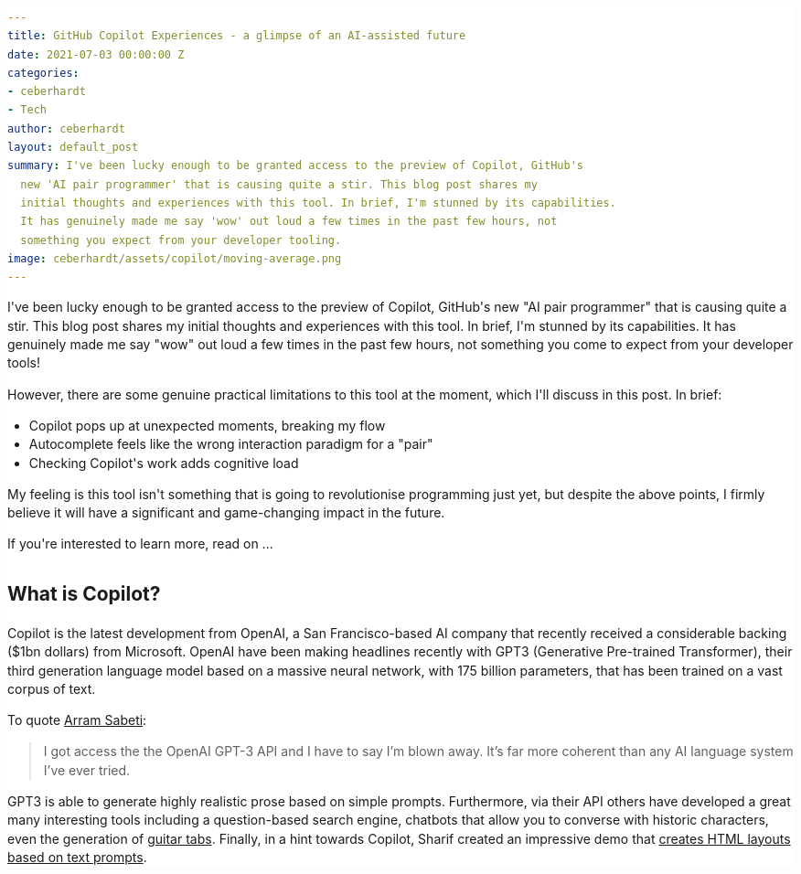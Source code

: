 ```yaml
---
title: GitHub Copilot Experiences - a glimpse of an AI-assisted future
date: 2021-07-03 00:00:00 Z
categories:
- ceberhardt
- Tech
author: ceberhardt
layout: default_post
summary: I've been lucky enough to be granted access to the preview of Copilot, GitHub's
  new 'AI pair programmer' that is causing quite a stir. This blog post shares my
  initial thoughts and experiences with this tool. In brief, I'm stunned by its capabilities.
  It has genuinely made me say 'wow' out loud a few times in the past few hours, not
  something you expect from your developer tooling.
image: ceberhardt/assets/copilot/moving-average.png
---
```


I've been lucky enough to be granted access to the preview of Copilot, GitHub's new "AI pair programmer" that is causing quite a stir. This blog post shares my initial thoughts and experiences with this tool. In brief, I'm stunned by its capabilities. It has genuinely made me say "wow" out loud a few times in the past few hours, not something you come to expect from your developer tools!

However, there are some genuine practical limitations to this tool at the moment, which I'll discuss in this post. In brief:

 - Copilot pops up at unexpected moments, breaking my flow
 - Autocomplete feels like the wrong interaction paradigm for a "pair"
 - Checking Copilot's work adds cognitive load
 
My feeling is this tool isn't something that is going to revolutionise programming just yet, but despite the above points, I firmly believe it will have a significant and game-changing impact in the future.

If you're interested to learn more, read on ...

## What is Copilot?

Copilot is the latest development from OpenAI, a San Francisco-based AI company that recently received a considerable backing ($1bn dollars) from Microsoft. OpenAI have been making headlines recently with GPT3 (Generative Pre-trained Transformer), their third generation language model based on a massive neural network, with 175 billion parameters, that has been trained on a vast corpus of text.

To quote [Arram Sabeti](https://arr.am/2020/07/09/gpt-3-an-ai-thats-eerily-good-at-writing-almost-anything/):

> I got access the the OpenAI GPT-3 API and I have to say I’m blown away. It’s far more coherent than any AI language system I’ve ever tried.

GPT3 is able to generate highly realistic prose based on simple prompts. Furthermore, via their API others have developed a great many interesting tools including a question-based search engine, chatbots that allow you to converse with historic characters, even the generation of [guitar tabs](https://twitter.com/AmandaAskell/status/1283900372281511937). Finally, in a hint towards Copilot, Sharif created an impressive demo that [creates HTML layouts based on text prompts](https://twitter.com/sharifshameem/status/1282676454690451457).
